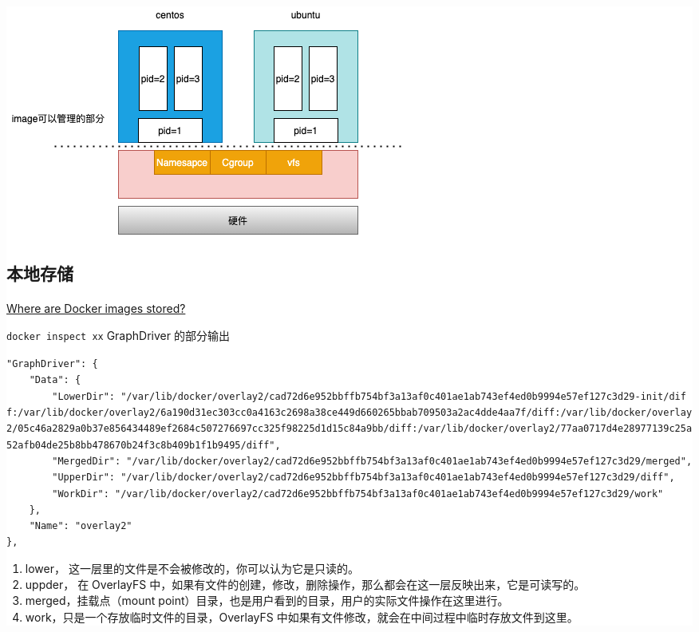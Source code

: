 ![](/public/upload/container/container_image_overview.png)

## 本地存储

[Where are Docker images stored?](http://blog.thoward37.me/articles/where-are-docker-images-stored/)

`docker inspect xx` GraphDriver 的部分输出
```
"GraphDriver": {
    "Data": {
        "LowerDir": "/var/lib/docker/overlay2/cad72d6e952bbffb754bf3a13af0c401ae1ab743ef4ed0b9994e57ef127c3d29-init/diff:/var/lib/docker/overlay2/6a190d31ec303cc0a4163c2698a38ce449d660265bbab709503a2ac4dde4aa7f/diff:/var/lib/docker/overlay2/05c46a2829a0b37e856434489ef2684c507276697cc325f98225d1d15c84a9bb/diff:/var/lib/docker/overlay2/77aa0717d4e28977139c25a52afb04de25b8bb478670b24f3c8b409b1f1b9495/diff",
        "MergedDir": "/var/lib/docker/overlay2/cad72d6e952bbffb754bf3a13af0c401ae1ab743ef4ed0b9994e57ef127c3d29/merged",
        "UpperDir": "/var/lib/docker/overlay2/cad72d6e952bbffb754bf3a13af0c401ae1ab743ef4ed0b9994e57ef127c3d29/diff",
        "WorkDir": "/var/lib/docker/overlay2/cad72d6e952bbffb754bf3a13af0c401ae1ab743ef4ed0b9994e57ef127c3d29/work"
    },
    "Name": "overlay2"
},
```

1. lower， 这一层里的文件是不会被修改的，你可以认为它是只读的。
2. uppder， 在 OverlayFS 中，如果有文件的创建，修改，删除操作，那么都会在这一层反映出来，它是可读写的。
3. merged，挂载点（mount point）目录，也是用户看到的目录，用户的实际文件操作在这里进行。
4. work，只是一个存放临时文件的目录，OverlayFS 中如果有文件修改，就会在中间过程中临时存放文件到这里。
